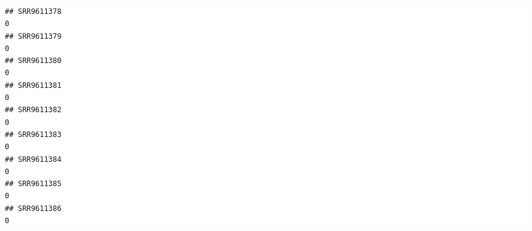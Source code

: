     ## SRR9611378                                                                                                                                                                                                                                                                                                       0
    ## SRR9611379                                                                                                                                                                                                                                                                                                       0
    ## SRR9611380                                                                                                                                                                                                                                                                                                       0
    ## SRR9611381                                                                                                                                                                                                                                                                                                       0
    ## SRR9611382                                                                                                                                                                                                                                                                                                       0
    ## SRR9611383                                                                                                                                                                                                                                                                                                       0
    ## SRR9611384                                                                                                                                                                                                                                                                                                       0
    ## SRR9611385                                                                                                                                                                                                                                                                                                       0
    ## SRR9611386                                                                                                                                                                                                                                                                                                       0